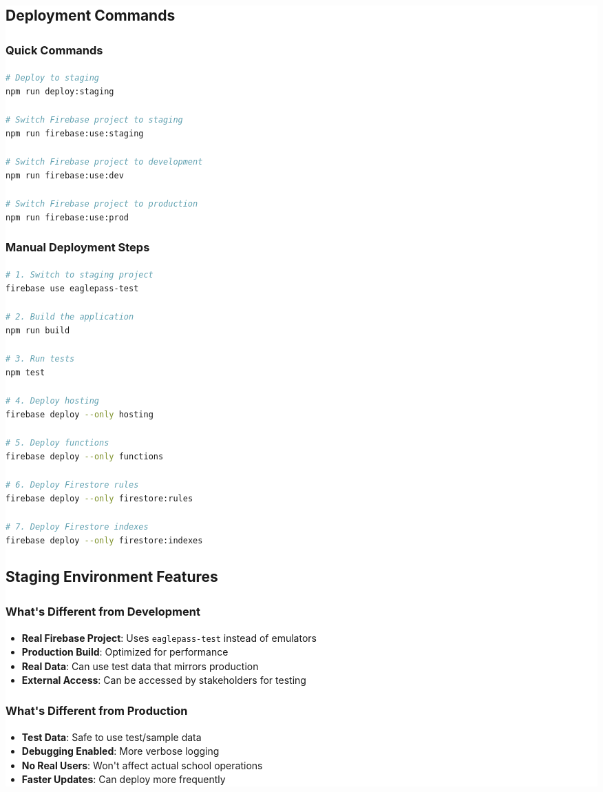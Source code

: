 ## Deployment Commands

### Quick Commands
```bash
# Deploy to staging
npm run deploy:staging

# Switch Firebase project to staging
npm run firebase:use:staging

# Switch Firebase project to development
npm run firebase:use:dev

# Switch Firebase project to production
npm run firebase:use:prod
```

### Manual Deployment Steps
```bash
# 1. Switch to staging project
firebase use eaglepass-test

# 2. Build the application
npm run build

# 3. Run tests
npm test

# 4. Deploy hosting
firebase deploy --only hosting

# 5. Deploy functions
firebase deploy --only functions

# 6. Deploy Firestore rules
firebase deploy --only firestore:rules

# 7. Deploy Firestore indexes
firebase deploy --only firestore:indexes
```

## Staging Environment Features

### What's Different from Development
- **Real Firebase Project**: Uses `eaglepass-test` instead of emulators
- **Production Build**: Optimized for performance
- **Real Data**: Can use test data that mirrors production
- **External Access**: Can be accessed by stakeholders for testing

### What's Different from Production
- **Test Data**: Safe to use test/sample data
- **Debugging Enabled**: More verbose logging
- **No Real Users**: Won't affect actual school operations
- **Faster Updates**: Can deploy more frequently
